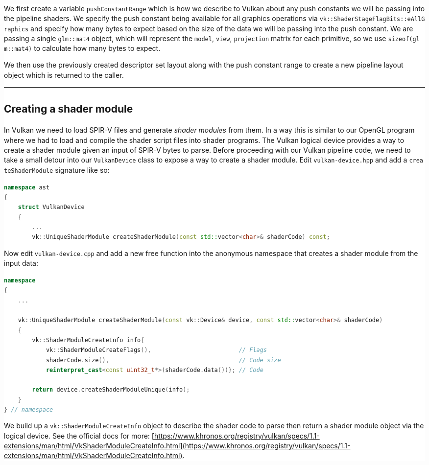 We first create a variable `pushConstantRange` which is how we describe to Vulkan about any push constants we will be passing into the pipeline shaders. We specify the push constant being available for all graphics operations via `vk::ShaderStageFlagBits::eAllGraphics` and specify how many bytes to expect based on the size of the data we will be passing into the push constant. We are passing a single `glm::mat4` object, which will represent the `model`, `view`, `projection` matrix for each primitive, so we use `sizeof(glm::mat4)` to calculate how many bytes to expect.

We then use the previously created descriptor set layout along with the push constant range to create a new pipeline layout object which is returned to the caller.

<hr/>

## Creating a shader module

In Vulkan we need to load SPIR-V files and generate *shader modules* from them. In a way this is similar to our OpenGL program where we had to load and compile the shader script files into shader programs. The Vulkan logical device provides a way to create a shader module given an input of SPIR-V bytes to parse. Before proceeding with our Vulkan pipeline code, we need to take a small detour into our `VulkanDevice` class to expose a way to create a shader module. Edit `vulkan-device.hpp` and add a `createShaderModule` signature like so:

```cpp
namespace ast
{
    struct VulkanDevice
    {
        ...
        vk::UniqueShaderModule createShaderModule(const std::vector<char>& shaderCode) const;
```

Now edit `vulkan-device.cpp` and add a new free function into the anonymous namespace that creates a shader module from the input data:

```cpp
namespace
{
    ...

    vk::UniqueShaderModule createShaderModule(const vk::Device& device, const std::vector<char>& shaderCode)
    {
        vk::ShaderModuleCreateInfo info{
            vk::ShaderModuleCreateFlags(),                         // Flags
            shaderCode.size(),                                     // Code size
            reinterpret_cast<const uint32_t*>(shaderCode.data())}; // Code

        return device.createShaderModuleUnique(info);
    }
} // namespace
```

We build up a `vk::ShaderModuleCreateInfo` object to describe the shader code to parse then return a shader module object via the logical device. See the official docs for more: [https://www.khronos.org/registry/vulkan/specs/1.1-extensions/man/html/VkShaderModuleCreateInfo.html](https://www.khronos.org/registry/vulkan/specs/1.1-extensions/man/html/VkShaderModuleCreateInfo.html).
